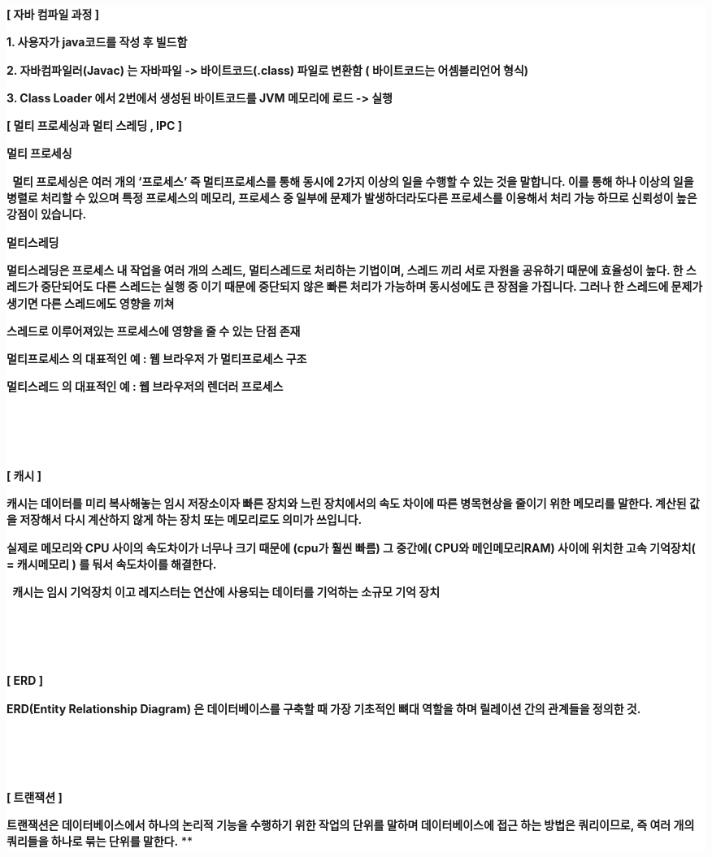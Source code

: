 
**[ 자바 컴파일 과정 ]**

**1. 사용자가 java코드를 작성 후 빌드함**

**2. 자바컴파일러(Javac) 는 자바파일 -> 바이트코드(.class) 파일로 변환함 ( 바이트코드는 어셈블리언어 형식)**

**3. Class Loader 에서 2번에서 생성된 바이트코드를 JVM 메모리에 로드 -> 실행**

**[ 멀티 프로세싱과 멀티 스레딩 , IPC ]**

**멀티 프로세싱**

` `**멀티 프로세싱은 여러 개의 ‘프로세스’ 즉 멀티프로세스를 통해 동시에 2가지 이상의 일을 수행할 수 있는 것을 말합니다. 이를 통해 하나 이상의 일을 병렬로 처리할 수 있으며 특정 프로세스의 메모리, 프로세스 중 일부에 문제가 발생하더라도다른 프로세스를 이용해서 처리 가능 하므로 신뢰성이 높은 강점이 있습니다.**

**멀티스레딩**

**멀티스레딩은 프로세스 내 작업을 여러 개의 스레드, 멀티스레드로 처리하는 기법이며, 스레드 끼리 서로 자원을 공유하기 때문에 효율성이 높다. 한 스레드가 중단되어도 다른 스레드는 실행 중 이기 때문에 중단되지 않은 빠른 처리가 가능하며 동시성에도 큰 장점을 가집니다. 그러나 한 스레드에 문제가 생기면 다른 스레드에도 영향을 끼쳐**

**스레드로 이루어져있는 프로세스에 영향을 줄 수 있는 단점 존재**

**멀티프로세스 의 대표적인 예 : 웹 브라우저 가 멀티프로세스 구조**

**멀티스레드 의 대표적인 예 : 웹 브라우저의 렌더러 프로세스**


<br/>
  <br/>
    <br/>

**[ 캐시 ]**

**캐시는 데이터를 미리 복사해놓는 임시 저장소이자 빠른 장치와 느린 장치에서의 속도 차이에 따른 병목현상을 줄이기 위한 메모리를 말한다. 계산된 값을 저장해서 다시 계산하지 않게 하는 장치 또는 메모리로도 의미가 쓰입니다.**

**실제로 메모리와 CPU 사이의 속도차이가 너무나 크기 때문에 (cpu가 훨씬 빠름) 그 중간에( CPU와 메인메모리RAM) 사이에 위치한 고속 기억장치( = 캐시메모리 ) 를 둬서 속도차이를 해결한다.**

` `**캐시는 임시 기억장치 이고 레지스터는 연산에 사용되는 데이터를 기억하는 소규모 기억 장치**


<br/>
  <br/>
    <br/>


**[ ERD ]**

**ERD(Entity Relationship Diagram) 은 데이터베이스를 구축할 때 가장 기초적인 뼈대 역할을 하며 릴레이션 간의 관계들을 정의한 것.**


<br/>
  <br/>
    <br/>
    
**[ 트랜잭션 ]**

**트랜잭션은 데이터베이스에서 하나의 논리적 기능을 수행하기 위한 작업의 단위를 말하며 데이터베이스에 접근 하는 방법은 쿼리이므로, 즉 여러 개의 쿼리들을 하나로 묶는 단위를 말한다.**
**

